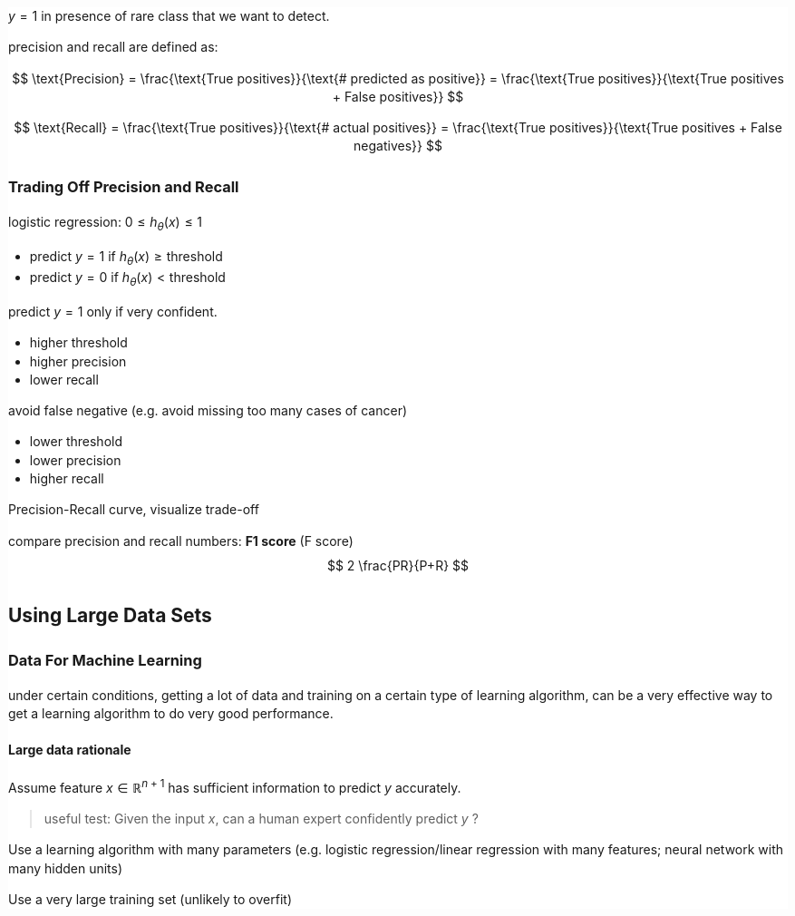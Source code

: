 $y=1$ in presence of rare class that we want to detect.

precision and recall are defined as:

$$
\text{Precision} = \frac{\text{True positives}}{\text{# predicted as positive}} = \frac{\text{True positives}}{\text{True positives + False positives}}
$$

$$
\text{Recall} = \frac{\text{True positives}}{\text{# actual positives}} = \frac{\text{True positives}}{\text{True positives + False negatives}}
$$

### Trading Off Precision and Recall

logistic regression: $0 \leq h_{\theta}(x) \leq 1$

- $\text{predict} \ y=1 \ \text{if} \ h_\theta(x) \geq \text{threshold}$
- $\text{predict} \ y=0 \ \text{if} \ h_\theta(x) \lt \text{threshold}$

predict $y=1$ only if very confident.

- higher threshold
- higher precision
- lower recall

avoid false negative (e.g. avoid missing too many cases of cancer)

- lower threshold
- lower precision
- higher recall

Precision-Recall curve, visualize trade-off

compare precision and recall numbers: **F1 score** (F score)
$$
2 \frac{PR}{P+R}
$$

## Using Large Data Sets

### Data For Machine Learning

under certain conditions, getting a lot of data and training on a certain type of  learning algorithm, can be a very effective way to get a learning algorithm to do very good performance.

#### Large data rationale

Assume feature $x \in \mathbb R^{n+1}$ has sufficient information to predict $y$ accurately.

> useful test: Given the input $x$, can a human expert confidently predict $y$ ?

Use a learning algorithm with many parameters (e.g. logistic regression/linear regression with many features; neural network with many hidden units)

Use a very large training set (unlikely to overfit)